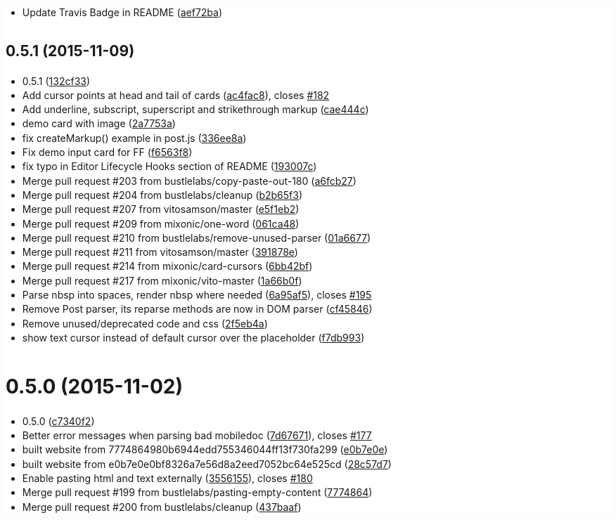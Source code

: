 * Update Travis Badge in README ([aef72ba](https://github.com/bustlelabs/mobiledoc-kit/commit/aef72ba))



<a name="0.5.1"></a>
## 0.5.1 (2015-11-09)


* 0.5.1 ([132cf33](https://github.com/bustlelabs/mobiledoc-kit/commit/132cf33))
* Add cursor points at head and tail of cards ([ac4fac8](https://github.com/bustlelabs/mobiledoc-kit/commit/ac4fac8)), closes [#182](https://github.com/bustlelabs/mobiledoc-kit/issues/182)
* Add underline, subscript, superscript and strikethrough markup ([cae444c](https://github.com/bustlelabs/mobiledoc-kit/commit/cae444c))
* demo card with image ([2a7753a](https://github.com/bustlelabs/mobiledoc-kit/commit/2a7753a))
* fix createMarkup() example in post.js ([336ee8a](https://github.com/bustlelabs/mobiledoc-kit/commit/336ee8a))
* Fix demo input card for FF ([f6563f8](https://github.com/bustlelabs/mobiledoc-kit/commit/f6563f8))
* fix typo in Editor Lifecycle Hooks section of README ([193007c](https://github.com/bustlelabs/mobiledoc-kit/commit/193007c))
* Merge pull request #203 from bustlelabs/copy-paste-out-180 ([a6fcb27](https://github.com/bustlelabs/mobiledoc-kit/commit/a6fcb27))
* Merge pull request #204 from bustlelabs/cleanup ([b2b65f3](https://github.com/bustlelabs/mobiledoc-kit/commit/b2b65f3))
* Merge pull request #207 from vitosamson/master ([e5f1eb2](https://github.com/bustlelabs/mobiledoc-kit/commit/e5f1eb2))
* Merge pull request #209 from mixonic/one-word ([061ca48](https://github.com/bustlelabs/mobiledoc-kit/commit/061ca48))
* Merge pull request #210 from bustlelabs/remove-unused-parser ([01a6677](https://github.com/bustlelabs/mobiledoc-kit/commit/01a6677))
* Merge pull request #211 from vitosamson/master ([391878e](https://github.com/bustlelabs/mobiledoc-kit/commit/391878e))
* Merge pull request #214 from mixonic/card-cursors ([6bb42bf](https://github.com/bustlelabs/mobiledoc-kit/commit/6bb42bf))
* Merge pull request #217 from mixonic/vito-master ([1a66b0f](https://github.com/bustlelabs/mobiledoc-kit/commit/1a66b0f))
* Parse nbsp into spaces, render nbsp where needed ([6a95af5](https://github.com/bustlelabs/mobiledoc-kit/commit/6a95af5)), closes [#195](https://github.com/bustlelabs/mobiledoc-kit/issues/195)
* Remove Post parser, its reparse methods are  now in DOM parser ([cf45846](https://github.com/bustlelabs/mobiledoc-kit/commit/cf45846))
* Remove unused/deprecated code and css ([2f5eb4a](https://github.com/bustlelabs/mobiledoc-kit/commit/2f5eb4a))
* show text cursor instead of default cursor over the placeholder ([f7db993](https://github.com/bustlelabs/mobiledoc-kit/commit/f7db993))



<a name="0.5.0"></a>
# 0.5.0 (2015-11-02)


* 0.5.0 ([c7340f2](https://github.com/bustlelabs/mobiledoc-kit/commit/c7340f2))
* Better error messages when parsing bad mobiledoc ([7d67671](https://github.com/bustlelabs/mobiledoc-kit/commit/7d67671)), closes [#177](https://github.com/bustlelabs/mobiledoc-kit/issues/177)
* built website from 7774864980b6944edd755346044ff13f730fa299 ([e0b7e0e](https://github.com/bustlelabs/mobiledoc-kit/commit/e0b7e0e))
* built website from e0b7e0e0bf8326a7e56d8a2eed7052bc64e525cd ([28c57d7](https://github.com/bustlelabs/mobiledoc-kit/commit/28c57d7))
* Enable pasting html and text externally ([3556155](https://github.com/bustlelabs/mobiledoc-kit/commit/3556155)), closes [#180](https://github.com/bustlelabs/mobiledoc-kit/issues/180)
* Merge pull request #199 from bustlelabs/pasting-empty-content ([7774864](https://github.com/bustlelabs/mobiledoc-kit/commit/7774864))
* Merge pull request #200 from bustlelabs/cleanup ([437baaf](https://github.com/bustlelabs/mobiledoc-kit/commit/437baaf))